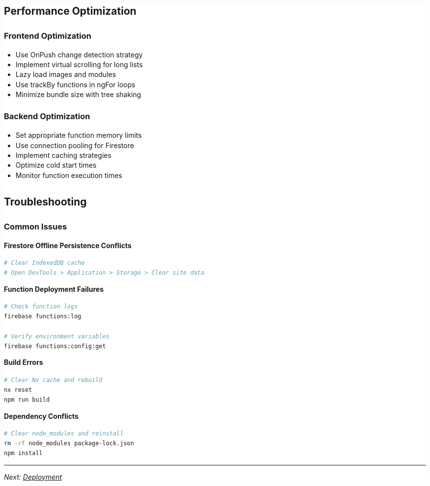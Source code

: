 ## Performance Optimization

### Frontend Optimization
- Use OnPush change detection strategy
- Implement virtual scrolling for long lists
- Lazy load images and modules
- Use trackBy functions in ngFor loops
- Minimize bundle size with tree shaking

### Backend Optimization
- Set appropriate function memory limits
- Use connection pooling for Firestore
- Implement caching strategies
- Optimize cold start times
- Monitor function execution times

## Troubleshooting

### Common Issues

**Firestore Offline Persistence Conflicts**
```bash
# Clear IndexedDB cache
# Open DevTools > Application > Storage > Clear site data
```

**Function Deployment Failures**
```bash
# Check function logs
firebase functions:log

# Verify environment variables
firebase functions:config:get
```

**Build Errors**
```bash
# Clear Nx cache and rebuild
nx reset
npm run build
```

**Dependency Conflicts**
```bash
# Clear node_modules and reinstall
rm -rf node_modules package-lock.json
npm install
```

---

*Next: [Deployment](./deployment.md)*
